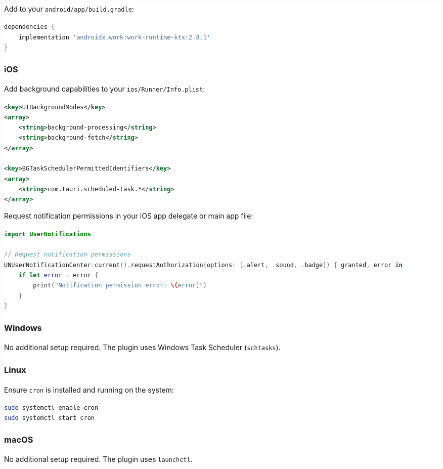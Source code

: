 Add to your `android/app/build.gradle`:

```gradle
dependencies {
    implementation 'androidx.work:work-runtime-ktx:2.8.1'
}
```

### iOS

Add background capabilities to your `ios/Runner/Info.plist`:

```xml
<key>UIBackgroundModes</key>
<array>
    <string>background-processing</string>
    <string>background-fetch</string>
</array>

<key>BGTaskSchedulerPermittedIdentifiers</key>
<array>
    <string>com.tauri.scheduled-task.*</string>
</array>
```

Request notification permissions in your iOS app delegate or main app file:

```swift
import UserNotifications

// Request notification permissions
UNUserNotificationCenter.current().requestAuthorization(options: [.alert, .sound, .badge]) { granted, error in
    if let error = error {
        print("Notification permission error: \(error)")
    }
}
```

### Windows

No additional setup required. The plugin uses Windows Task Scheduler (`schtasks`).

### Linux

Ensure `cron` is installed and running on the system:

```bash
sudo systemctl enable cron
sudo systemctl start cron
```

### macOS

No additional setup required. The plugin uses `launchctl`.
